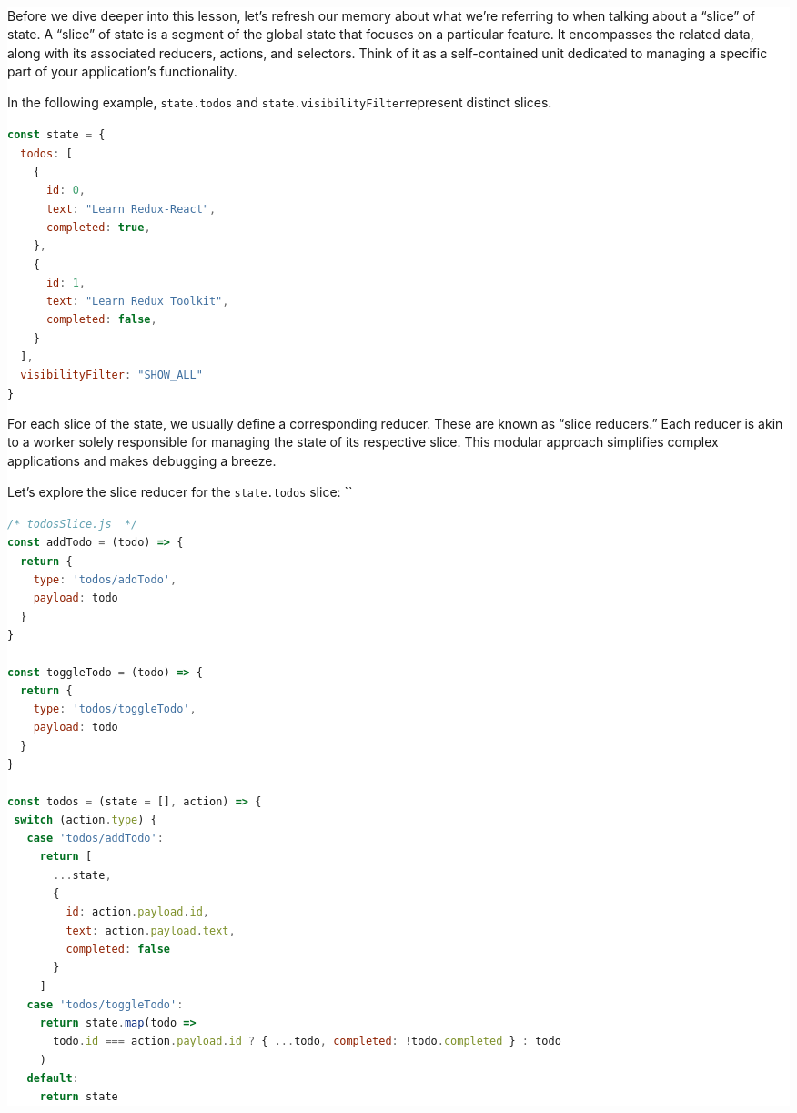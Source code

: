 Before we dive deeper into this lesson, let’s refresh our memory about what we’re referring to when talking about a “slice” of state. A “slice” of state is a segment of the global state that focuses on a particular feature. It encompasses the related data, along with its associated reducers, actions, and selectors. Think of it as a self-contained unit dedicated to managing a specific part of your application’s functionality.

In the following example, `state.todos` and `state.visibilityFilter`represent distinct slices.

```jsx
const state = {
  todos: [
    {
      id: 0,
      text: "Learn Redux-React",
      completed: true,
    },
    {
      id: 1,
      text: "Learn Redux Toolkit",
      completed: false,
    }
  ], 
  visibilityFilter: "SHOW_ALL"
}
```

For each slice of the state, we usually define a corresponding reducer. These are known as “slice reducers.” Each reducer is akin to a worker solely responsible for managing the state of its respective slice. This modular approach simplifies complex applications and makes debugging a breeze.

Let’s explore the slice reducer for the `state.todos` slice:
``

```jsx
/* todosSlice.js  */
const addTodo = (todo) => {
  return {
    type: 'todos/addTodo',
    payload: todo
  }
}

const toggleTodo = (todo) => {
  return {
    type: 'todos/toggleTodo',
    payload: todo
  }
}

const todos = (state = [], action) => {
 switch (action.type) {
   case 'todos/addTodo':
     return [
       ...state,
       {
         id: action.payload.id,
         text: action.payload.text,
         completed: false
       }
     ]
   case 'todos/toggleTodo':
     return state.map(todo =>
       todo.id === action.payload.id ? { ...todo, completed: !todo.completed } : todo
     )
   default:
     return state
```